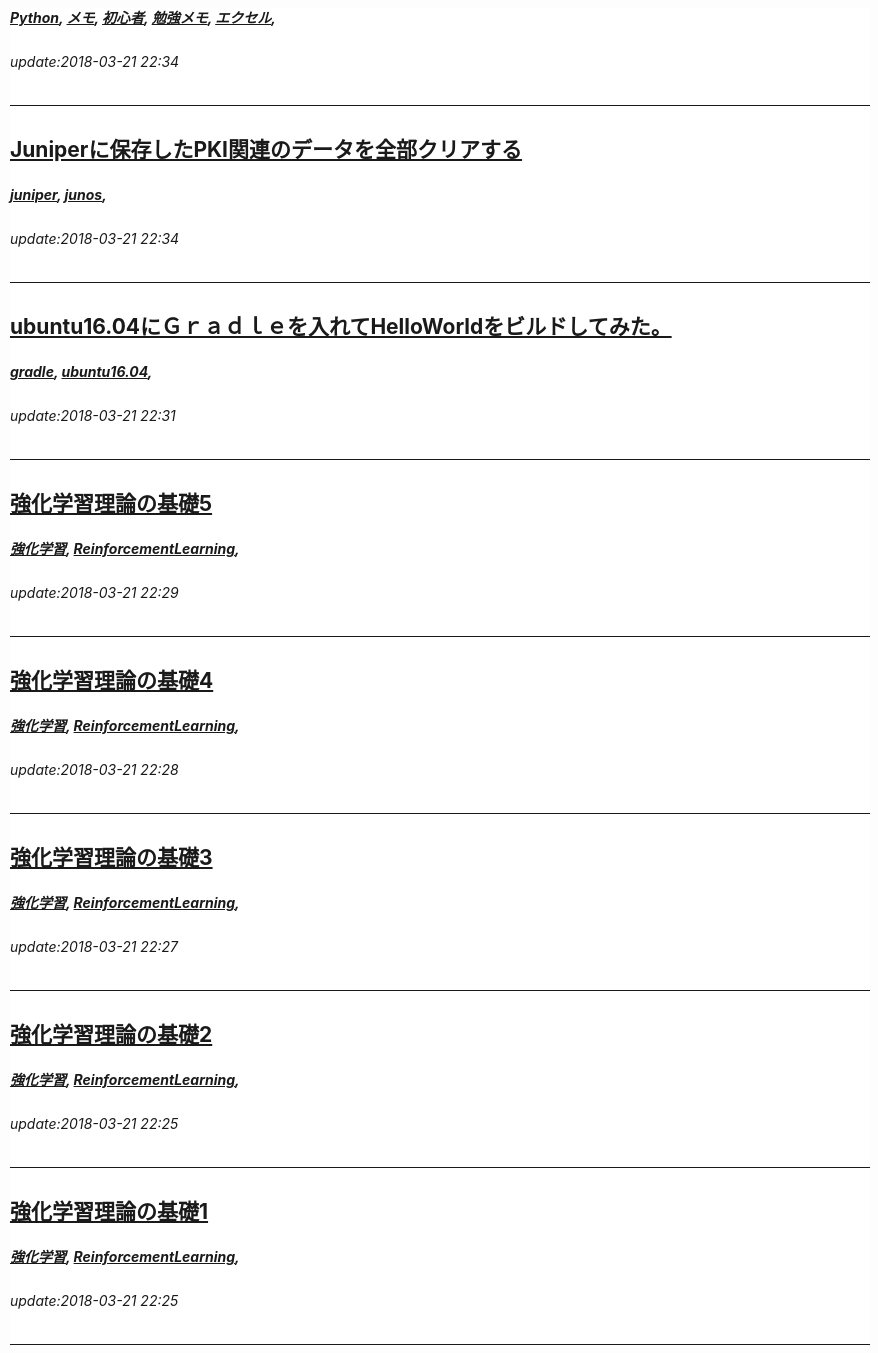 ##### [Python](https://qiita.com/tags/Python), [メモ](https://qiita.com/tags/メモ), [初心者](https://qiita.com/tags/初心者), [勉強メモ](https://qiita.com/tags/勉強メモ), [エクセル](https://qiita.com/tags/エクセル), 
###### update:2018-03-21 22:34
---
## [Juniperに保存したPKI関連のデータを全部クリアする](https://qiita.com/pekeq/items/58288d07f00e43937803)
##### [juniper](https://qiita.com/tags/juniper), [junos](https://qiita.com/tags/junos), 
###### update:2018-03-21 22:34
---
## [ubuntu16.04にＧｒａｄｌｅを入れてHelloWorldをビルドしてみた。](https://qiita.com/marutanseijin/items/b2897539ea94d67739e6)
##### [gradle](https://qiita.com/tags/gradle), [ubuntu16.04](https://qiita.com/tags/ubuntu16.04), 
###### update:2018-03-21 22:31
---
## [強化学習理論の基礎5](https://qiita.com/YN6127yn/items/9566956476dad3992c4c)
##### [強化学習](https://qiita.com/tags/強化学習), [ReinforcementLearning](https://qiita.com/tags/ReinforcementLearning), 
###### update:2018-03-21 22:29
---
## [強化学習理論の基礎4](https://qiita.com/YN6127yn/items/cb6047540a39b3bf15d7)
##### [強化学習](https://qiita.com/tags/強化学習), [ReinforcementLearning](https://qiita.com/tags/ReinforcementLearning), 
###### update:2018-03-21 22:28
---
## [強化学習理論の基礎3](https://qiita.com/YN6127yn/items/2432e8a1d1fb11c1111b)
##### [強化学習](https://qiita.com/tags/強化学習), [ReinforcementLearning](https://qiita.com/tags/ReinforcementLearning), 
###### update:2018-03-21 22:27
---
## [強化学習理論の基礎2](https://qiita.com/YN6127yn/items/b1aacfa924e52102e9d6)
##### [強化学習](https://qiita.com/tags/強化学習), [ReinforcementLearning](https://qiita.com/tags/ReinforcementLearning), 
###### update:2018-03-21 22:25
---
## [強化学習理論の基礎1](https://qiita.com/YN6127yn/items/23662e7607c947208c2f)
##### [強化学習](https://qiita.com/tags/強化学習), [ReinforcementLearning](https://qiita.com/tags/ReinforcementLearning), 
###### update:2018-03-21 22:25
---